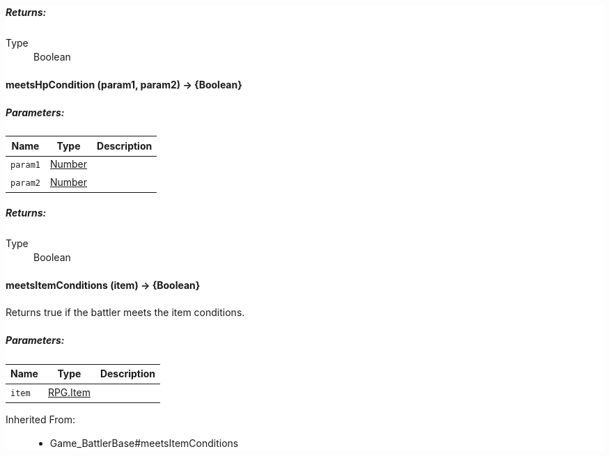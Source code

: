 <dl>
</dl>

##### Returns:

<dl>
                <dt> Type </dt>
                <dd>
                    <span>Boolean</span>
                </dd>
            </dl>

#### meetsHpCondition (param1, param2) → {Boolean}

##### Parameters:

| Name | Type | Description |
| --- | --- | --- |
| `param1` | [Number](Number.html) |  |
| `param2` | [Number](Number.html) |  |

<dl>
</dl>

##### Returns:

<dl>
                <dt> Type </dt>
                <dd>
                    <span>Boolean</span>
                </dd>
            </dl>

#### meetsItemConditions (item) → {Boolean}


Returns true if the battler meets the item conditions.

##### Parameters:

| Name | Type | Description |
| --- | --- | --- |
| `item` | [RPG.Item](RPG.Item.html) |  |

<dl>
                <dt>Inherited From:</dt>
                <dd>
                    <ul>
                        <li>
                            <a>Game_BattlerBase#meetsItemConditions</a>
                        </li>
                    </ul>
                </dd>
            </dl>

